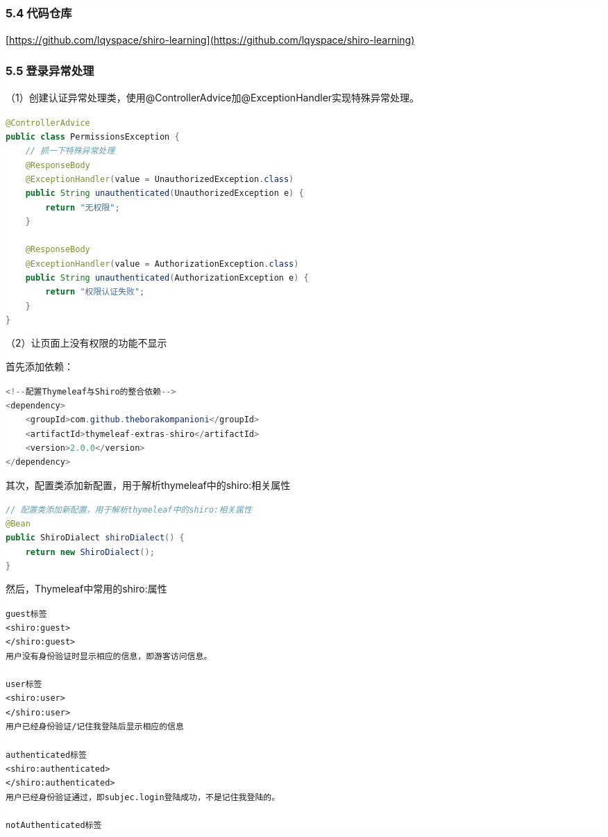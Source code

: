 ### 5.4 代码仓库

[https://github.com/lqyspace/shiro-learning](https://github.com/lqyspace/shiro-learning)

### 5.5 登录异常处理

（1）创建认证异常处理类，使用@ControllerAdvice加@ExceptionHandler实现特殊异常处理。

```java
@ControllerAdvice
public class PermissionsException {
    // 抓一下特殊异常处理
    @ResponseBody
    @ExceptionHandler(value = UnauthorizedException.class)
    public String unauthenticated(UnauthorizedException e) {
        return "无权限";
    }

    @ResponseBody
    @ExceptionHandler(value = AuthorizationException.class)
    public String unauthenticated(AuthorizationException e) {
        return "权限认证失败";
    }
}
```

（2）让页面上没有权限的功能不显示

首先添加依赖：

```java
<!--配置Thymeleaf与Shiro的整合依赖-->
<dependency>
    <groupId>com.github.theborakompanioni</groupId>
    <artifactId>thymeleaf-extras-shiro</artifactId>
    <version>2.0.0</version>
</dependency>
```

其次，配置类添加新配置，用于解析thymeleaf中的shiro:相关属性

```java
// 配置类添加新配置，用于解析thymeleaf中的shiro:相关属性
@Bean
public ShiroDialect shiroDialect() {
    return new ShiroDialect();
}
```

然后，Thymeleaf中常用的shiro:属性

```
guest标签
<shiro:guest>
</shiro:guest>
用户没有身份验证时显示相应的信息，即游客访问信息。

user标签
<shiro:user>
</shiro:user>
用户已经身份验证/记住我登陆后显示相应的信息

authenticated标签
<shiro:authenticated>
</shiro:authenticated>
用户已经身份验证通过，即subjec.login登陆成功，不是记住我登陆的。

notAuthenticated标签
```